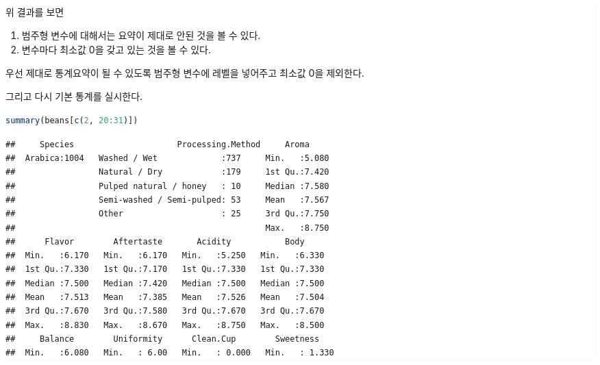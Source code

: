 위 결과를 보면

1.  범주형 변수에 대해서는 요약이 제대로 안된 것을 볼 수 있다.
2.  변수마다 최소값 0을 갖고 있는 것을 볼 수 있다.

우선 제대로 통계요약이 될 수 있도록 범주형 변수에 레벨을 넣어주고 최소값
0을 제외한다.

그리고 다시 기본 통계를 실시한다.

``` r
summary(beans[c(2, 20:31)])
```

    ##     Species                     Processing.Method     Aroma      
    ##  Arabica:1004   Washed / Wet             :737     Min.   :5.080  
    ##                 Natural / Dry            :179     1st Qu.:7.420  
    ##                 Pulped natural / honey   : 10     Median :7.580  
    ##                 Semi-washed / Semi-pulped: 53     Mean   :7.567  
    ##                 Other                    : 25     3rd Qu.:7.750  
    ##                                                   Max.   :8.750  
    ##      Flavor        Aftertaste       Acidity           Body      
    ##  Min.   :6.170   Min.   :6.170   Min.   :5.250   Min.   :6.330  
    ##  1st Qu.:7.330   1st Qu.:7.170   1st Qu.:7.330   1st Qu.:7.330  
    ##  Median :7.500   Median :7.420   Median :7.500   Median :7.500  
    ##  Mean   :7.513   Mean   :7.385   Mean   :7.526   Mean   :7.504  
    ##  3rd Qu.:7.670   3rd Qu.:7.580   3rd Qu.:7.670   3rd Qu.:7.670  
    ##  Max.   :8.830   Max.   :8.670   Max.   :8.750   Max.   :8.500  
    ##     Balance        Uniformity      Clean.Cup        Sweetness     
    ##  Min.   :6.080   Min.   : 6.00   Min.   : 0.000   Min.   : 1.330  